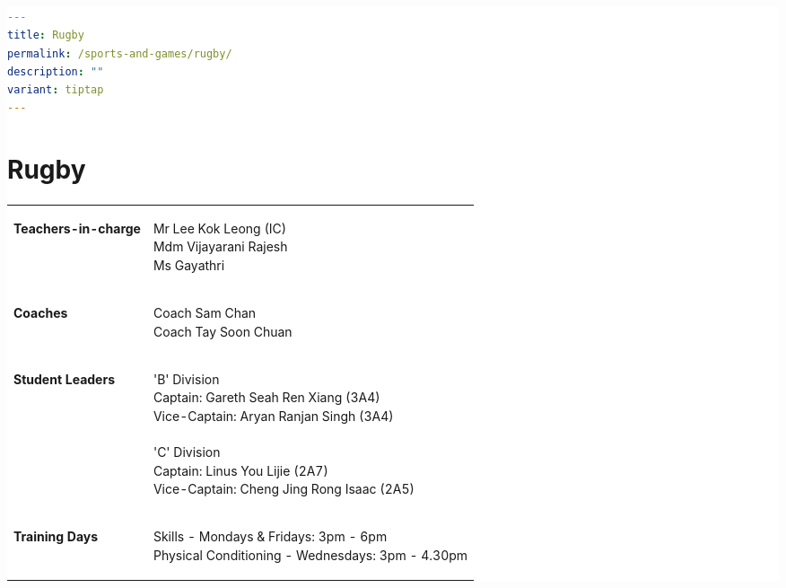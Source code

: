 ```yaml
---
title: Rugby
permalink: /sports-and-games/rugby/
description: ""
variant: tiptap
---
```

<h1>Rugby</h1>
<table style="minWidth: 50px">
<colgroup>
<col>
<col>
</colgroup>
<tbody>
<tr>
<td rowspan="1" colspan="1">
<p><strong>Teachers-in-charge</strong>
</p>
</td>
<td rowspan="1" colspan="1">
<p>Mr Lee Kok Leong (IC)
<br>Mdm Vijayarani Rajesh
<br>Ms Gayathri</p>
</td>
</tr>
<tr>
<td rowspan="1" colspan="1">
<p><strong>Coaches</strong>
</p>
</td>
<td rowspan="1" colspan="1">
<p>Coach Sam Chan
<br>Coach Tay Soon Chuan</p>
</td>
</tr>
<tr>
<td rowspan="1" colspan="1">
<p><strong>Student Leaders</strong>
</p>
</td>
<td rowspan="1" colspan="1">
<p>'B' Division
<br>Captain: Gareth Seah Ren Xiang (3A4)
<br>Vice-Captain: Aryan Ranjan Singh (3A4)
<br>
<br>'C' Division
<br>Captain: Linus You Lijie (2A7)
<br>Vice-Captain: Cheng Jing Rong Isaac (2A5)</p>
</td>
</tr>
<tr>
<td rowspan="1" colspan="1">
<p><strong>Training Days</strong>
</p>
</td>
<td rowspan="1" colspan="1">
<p>Skills - Mondays &amp; Fridays: 3pm - 6pm
<br>Physical Conditioning - Wednesdays: 3pm - 4.30pm</p>
</td>
</tr>
</tbody>
</table>